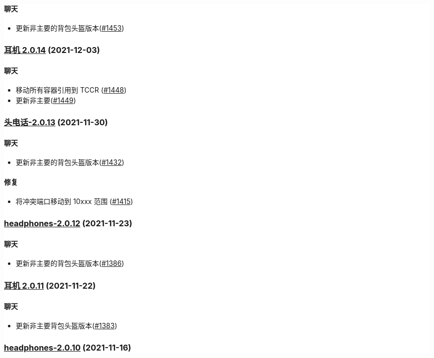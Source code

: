 #### 聊天

* 更新非主要的背包头盔版本([#1453](https://github.com/truecharts/apps/issues/1453))



<a name="headphones-2.0.14"></a>

### [耳机 2.0.14](https://github.com/truecharts/apps/compare/headphones-2.0.13...headphones-2.0.14) (2021-12-03)

#### 聊天

* 移动所有容器引用到 TCCR ([#1448](https://github.com/truecharts/apps/issues/1448))
* 更新非主要([#1449](https://github.com/truecharts/apps/issues/1449))



<a name="headphones-2.0.13"></a>

### [头电话-2.0.13](https://github.com/truecharts/apps/compare/headphones-2.0.12...headphones-2.0.13) (2021-11-30)

#### 聊天

* 更新非主要的背包头盔版本([#1432](https://github.com/truecharts/apps/issues/1432))

#### 修复

* 将冲突端口移动到 10xxx 范围 ([#1415](https://github.com/truecharts/apps/issues/1415))



<a name="headphones-2.0.12"></a>

### [headphones-2.0.12](https://github.com/truecharts/apps/compare/headphones-2.0.11...headphones-2.0.12) (2021-11-23)

#### 聊天

* 更新非主要的背包头盔版本([#1386](https://github.com/truecharts/apps/issues/1386))



<a name="headphones-2.0.11"></a>

### [耳机 2.0.11](https://github.com/truecharts/apps/compare/headphones-2.0.10...headphones-2.0.11) (2021-11-22)

#### 聊天

* 更新非主要背包头盔版本([#1383](https://github.com/truecharts/apps/issues/1383))



<a name="headphones-2.0.10"></a>

### [headphones-2.0.10](https://github.com/truecharts/apps/compare/headphones-2.0.9...headphones-2.0.10) (2021-11-16)
